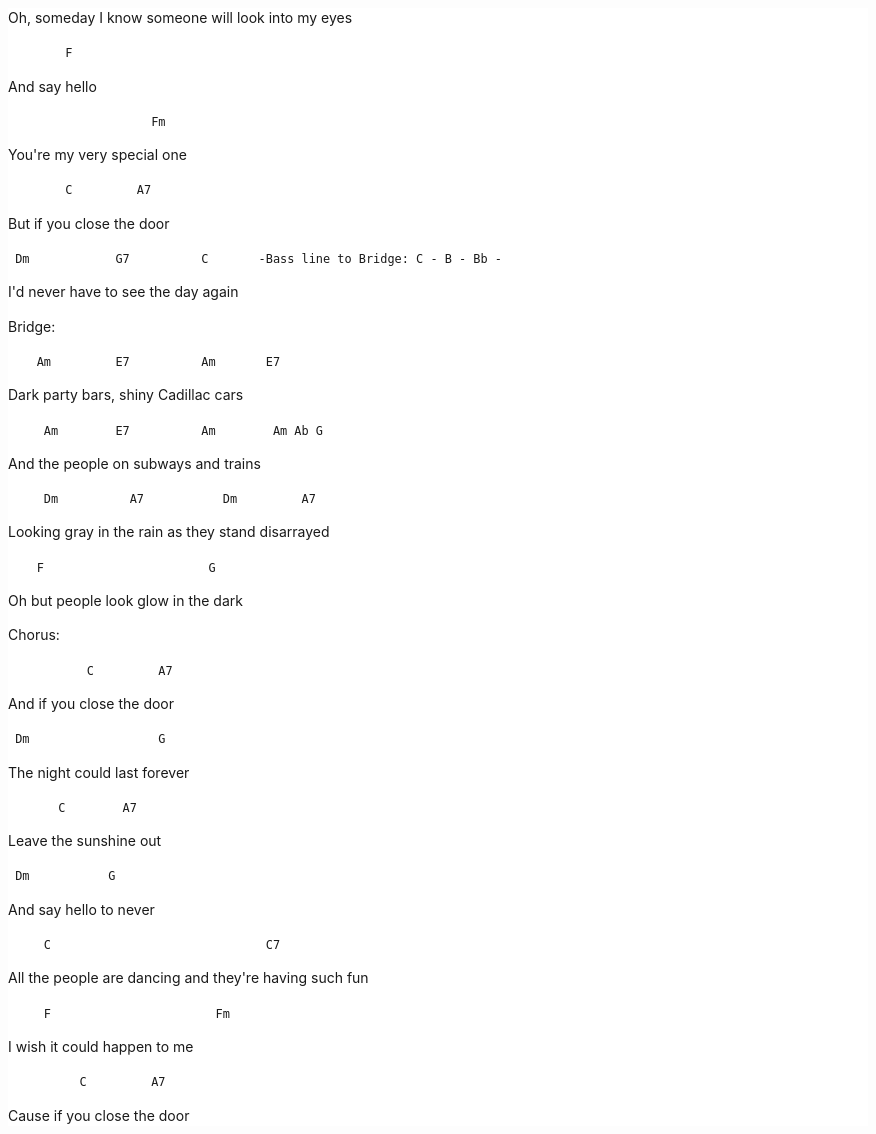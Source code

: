  Oh, someday I know someone will look into my eyes
 
            F
            
 And say hello
 
                        Fm
                        
 You're my very special one
            
            C         A7
 
 But if you close the door
 
     Dm            G7          C       -Bass line to Bridge: C - B - Bb -
 
 I'd never have to see the day again

Bridge:

        Am         E7          Am       E7
 
 Dark party bars, shiny Cadillac cars
 
         Am        E7          Am        Am Ab G
         
 And the people on subways and trains
 
         Dm          A7           Dm         A7
         
 Looking gray in the rain as they stand disarrayed
 
        F                       G
        
 Oh but people look glow in the dark

 Chorus:
 
               C         A7
            
 And if you close the door
 
     Dm                  G
     
 The night could last forever
 
           C        A7
           
 Leave the sunshine out
 
     Dm           G
     
 And say hello to never


         C                              C7
         
 All the people are dancing and they're having such fun
 
         F                       Fm
   
 I wish it could happen to me
 
              C         A7
              
 Cause if you close the door
 